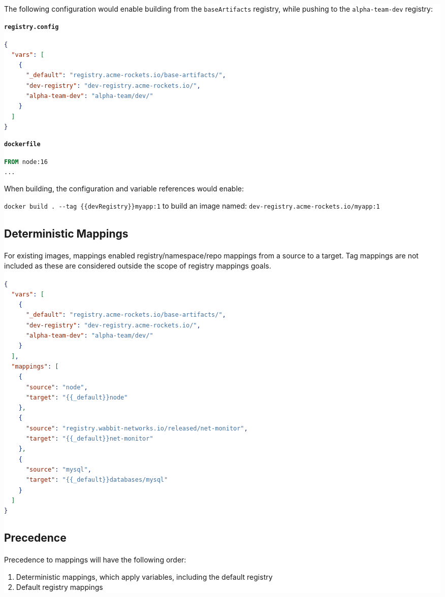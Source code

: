 The following configuration would enable building from the `baseArtifacts` registry, while pushing to the `alpha-team-dev` registry:

**`registry.config`**
```json
{
  "vars": [
    {
      "_default": "registry.acme-rockets.io/base-artifacts/",
      "dev-registry": "dev-registry.acme-rockets.io/",
      "alpha-team-dev": "alpha-team/dev/"
    }
  ]
}
```

**`dockerfile`**
```dockerfile
FROM node:16
...
```

When building, the configuration and variable references would enable:

`docker build . --tag {{devRegistry}}myapp:1` to build an image named: `dev-registry.acme-rockets.io/myapp:1`

## Deterministic Mappings

For existing images, mappings enabled registry/namespace/repo mappings from a source to a target. Tag mappings are not included as these are considered outside the scope of registry mappings goals.

```json
{
  "vars": [
    {
      "_default": "registry.acme-rockets.io/base-artifacts/",
      "dev-registry": "dev-registry.acme-rockets.io/",
      "alpha-team-dev": "alpha-team/dev/"
    }
  ],
  "mappings": [
    {
      "source": "node",
      "target": "{{_default}}node"
    },
    {
      "source": "registry.wabbit-networks.io/released/net-monitor",
      "target": "{{_default}}net-monitor"
    },
    {
      "source": "mysql",
      "target": "{{_default}}databases/mysql"
    }
  ]
}
```

## Precedence

Precedence to mappings will have the following order:

1. Deterministic mappings, which apply variables, including the default registry
2. Default registry mappings

